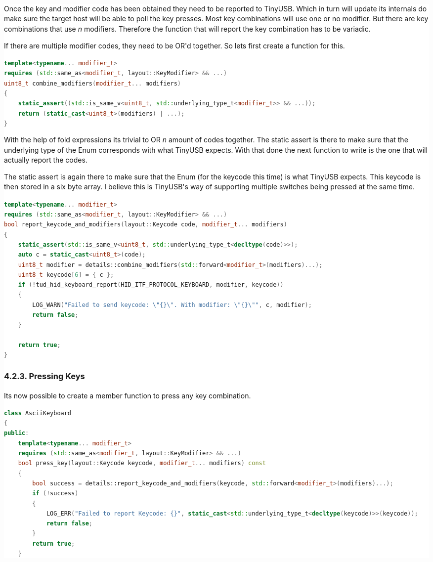 Once the key and modifier code has been obtained they need to be reported to TinyUSB. Which in turn will update its internals do make sure the target host will be able to poll the key presses. Most key combinations will use one or no modifier. But there are key combinations that use *n* modifiers. Therefore the function that will report the key combination has to be variadic.

If there are multiple modifier codes, they need to be OR'd together. So lets first create a function for this.

````c++
template<typename... modifier_t>
requires (std::same_as<modifier_t, layout::KeyModifier> && ...)
uint8_t combine_modifiers(modifier_t... modifiers)
{
    static_assert((std::is_same_v<uint8_t, std::underlying_type_t<modifier_t>> && ...));
    return (static_cast<uint8_t>(modifiers) | ...);
}
````

With the help of fold expressions its trivial to OR *n* amount of codes together. The static assert is there to make sure that the underlying type of the Enum corresponds with what TinyUSB expects. With that done the next function to write is the one that will actually report the codes.

The static assert is again there to make sure that the Enum (for the keycode this time) is what TinyUSB expects. This keycode is then stored in a six byte array. I believe this is TinyUSB's way of supporting multiple switches being pressed at the same time. 

````c++
template<typename... modifier_t>
requires (std::same_as<modifier_t, layout::KeyModifier> && ...)
bool report_keycode_and_modifiers(layout::Keycode code, modifier_t... modifiers)
{
    static_assert(std::is_same_v<uint8_t, std::underlying_type_t<decltype(code)>>);
    auto c = static_cast<uint8_t>(code);
    uint8_t modifier = details::combine_modifiers(std::forward<modifier_t>(modifiers)...);
    uint8_t keycode[6] = { c };
    if (!tud_hid_keyboard_report(HID_ITF_PROTOCOL_KEYBOARD, modifier, keycode))
    {
        LOG_WARN("Failed to send keycode: \"{}\". With modifier: \"{}\"", c, modifier);
        return false;
    }

    return true;
}
````

### 4.2.3. Pressing Keys

Its now possible to create a member function to press any key combination.

````c++
class AsciiKeyboard
{
public:
    template<typename... modifier_t>
    requires (std::same_as<modifier_t, layout::KeyModifier> && ...)
    bool press_key(layout::Keycode keycode, modifier_t... modifiers) const
    {
        bool success = details::report_keycode_and_modifiers(keycode, std::forward<modifier_t>(modifiers)...);
        if (!success)
        {
            LOG_ERR("Failed to report Keycode: {}", static_cast<std::underlying_type_t<decltype(keycode)>>(keycode));
            return false;
        }
        return true;
    }
````